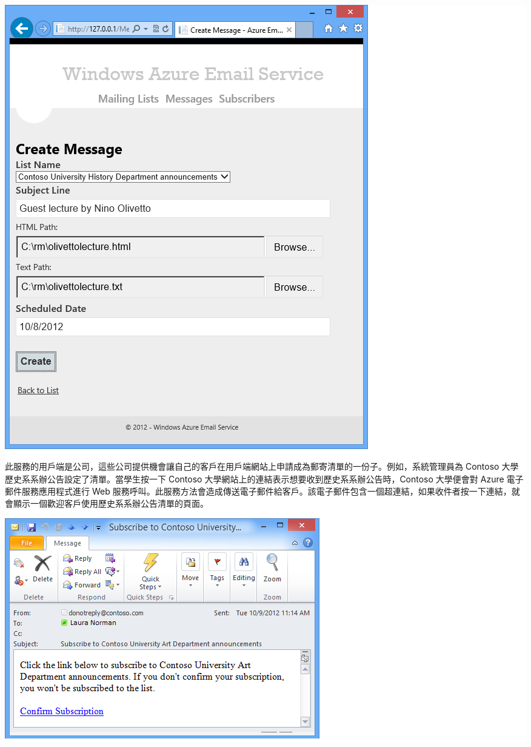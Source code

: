 ![訊息建立頁面](./media/cloud-services-dotnet-multi-tier-app-storage-1-overview/mtas-message-create-page.png)

此服務的用戶端是公司，這些公司提供機會讓自己的客戶在用戶端網站上申請成為郵寄清單的一份子。例如，系統管理員為 Contoso
大學歷史系系辦公告設定了清單。當學生按一下 Contoso 大學網站上的連結表示想要收到歷史系系辦公告時，Contoso 大學便會對 Azure
電子郵件服務應用程式進行 Web 服務呼叫。此服務方法會造成傳送電子郵件給客戶。該電子郵件包含一個超連結，如果收件者按一下連結，就會顯示一個歡迎客戶使用歷史系系辦公告清單的頁面。

![確認電子郵件](./media/cloud-services-dotnet-multi-tier-app-storage-1-overview/mtas-subscribe-email.png)
